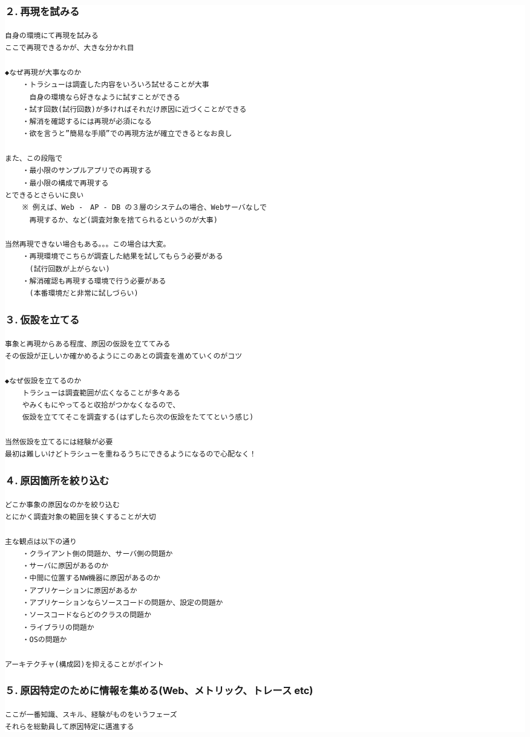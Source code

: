 ### ２. 再現を試みる
    自身の環境にて再現を試みる
    ここで再現できるかが、大きな分かれ目

    ◆なぜ再現が大事なのか
        ・トラシューは調査した内容をいろいろ試せることが大事
        　自身の環境なら好きなように試すことができる
        ・試す回数(試行回数)が多ければそれだけ原因に近づくことができる
        ・解消を確認するには再現が必須になる
        ・欲を言うと”簡易な手順”での再現方法が確立できるとなお良し
    
    また、この段階で
        ・最小限のサンプルアプリでの再現する
        ・最小限の構成で再現する
    とできるとさらいに良い
        ※ 例えば、Web -　AP - DB の３層のシステムの場合、Webサーバなしで
        　再現するか、など(調査対象を捨てられるというのが大事)

    当然再現できない場合もある。。。この場合は大変。
        ・再現環境でこちらが調査した結果を試してもらう必要がある
        　(試行回数が上がらない)
        ・解消確認も再現する環境で行う必要がある
        　(本番環境だと非常に試しづらい)

### ３. 仮設を立てる
    事象と再現からある程度、原因の仮設を立ててみる
    その仮設が正しいか確かめるようにこのあとの調査を進めていくのがコツ

    ◆なぜ仮設を立てるのか
        トラシューは調査範囲が広くなることが多々ある
        やみくもにやってると収拾がつかなくなるので、
        仮設を立ててそこを調査する(はずしたら次の仮設をたててという感じ)
    
    当然仮設を立てるには経験が必要
    最初は難しいけどトラシューを重ねるうちにできるようになるので心配なく！

### ４. 原因箇所を絞り込む
    どこか事象の原因なのかを絞り込む
    とにかく調査対象の範囲を狭くすることが大切

    主な観点は以下の通り
        ・クライアント側の問題か、サーバ側の問題か
        ・サーバに原因があるのか
        ・中間に位置するNW機器に原因があるのか
        ・アプリケーションに原因があるか
        ・アプリケーションならソースコードの問題か、設定の問題か
        ・ソースコードならどのクラスの問題か
        ・ライブラリの問題か
        ・OSの問題か

    アーキテクチャ(構成図)を抑えることがポイント

### ５. 原因特定のために情報を集める(Web、メトリック、トレース etc)
    ここが一番知識、スキル、経験がものをいうフェーズ
    それらを総動員して原因特定に邁進する
